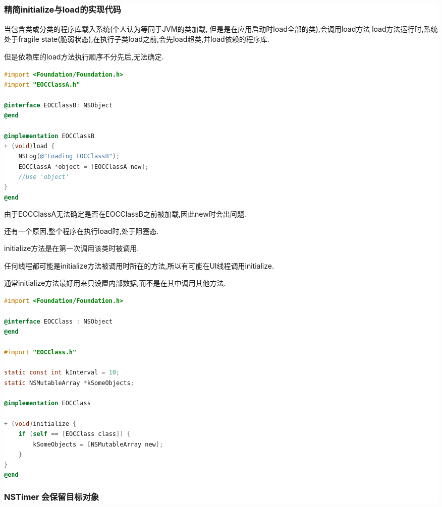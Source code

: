 ### 精简initialize与load的实现代码

当包含类或分类的程序库载入系统(个人认为等同于JVM的类加载, 但是是在应用启动时load全部的类),会调用load方法
load方法运行时,系统处于fragile state(脆弱状态),在执行子类load之前,会先load超类,并load依赖的程序库.

但是依赖库的load方法执行顺序不分先后,无法确定.

```objective-c
#import <Foundation/Foundation.h>
#import "EOCClassA.h"

@interface EOCClassB: NSObject
@end

@implementation EOCClassB
+ (void)load {
    NSLog(@"Loading EOCClassB");
    EOCClassA *object = [EOCClassA new];
    //Use 'object'
}
@end
```

由于EOCClassA无法确定是否在EOCClassB之前被加载,因此new时会出问题.

还有一个原因,整个程序在执行load时,处于阻塞态.

initialize方法是在第一次调用该类时被调用.

任何线程都可能是initialize方法被调用时所在的方法,所以有可能在UI线程调用initialize.

通常initialize方法最好用来只设置内部数据,而不是在其中调用其他方法.

```objective-c
#import <Foundation/Foundation.h>

@interface EOCClass : NSObject
@end

#import "EOCClass.h"

static const int kInterval = 10;
static NSMutableArray *kSomeObjects;

@implementation EOCClass

+ (void)initialize {
    if (self == [EOCClass class]) {
        kSomeObjects = [NSMutableArray new];
    }
}
@end
```

### NSTimer 会保留目标对象
